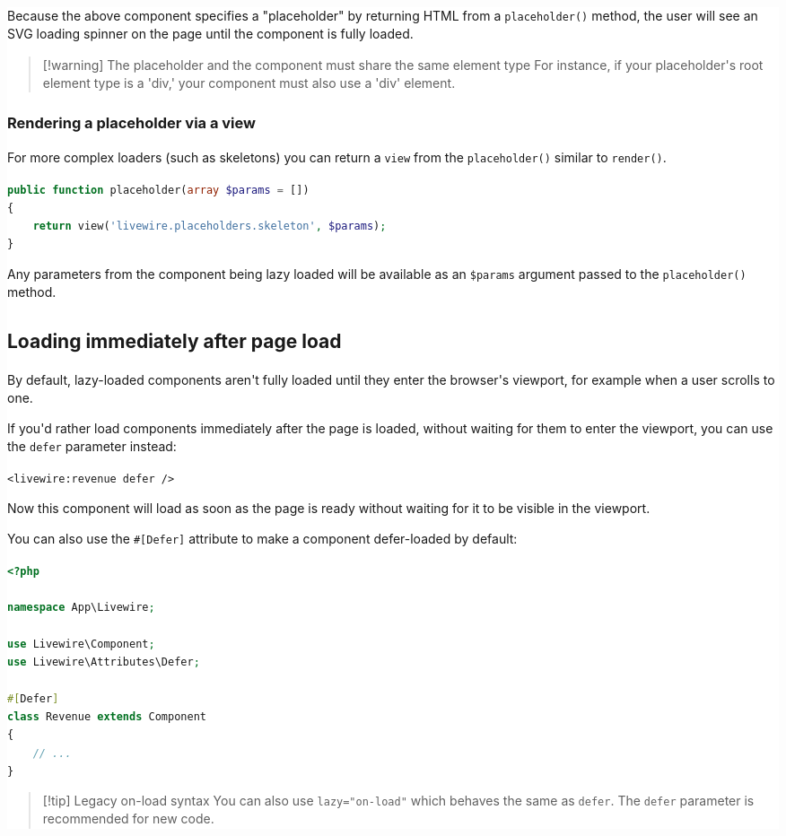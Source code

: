 Because the above component specifies a "placeholder" by returning HTML from a `placeholder()` method, the user will see an SVG loading spinner on the page until the component is fully loaded.

> [!warning] The placeholder and the component must share the same element type
> For instance, if your placeholder's root element type is a 'div,' your component must also use a 'div' element.

### Rendering a placeholder via a view

For more complex loaders (such as skeletons) you can return a `view` from the `placeholder()` similar to `render()`.

```php
public function placeholder(array $params = [])
{
    return view('livewire.placeholders.skeleton', $params);
}
```

Any parameters from the component being lazy loaded will be available as an `$params` argument passed to the `placeholder()` method.

## Loading immediately after page load

By default, lazy-loaded components aren't fully loaded until they enter the browser's viewport, for example when a user scrolls to one.

If you'd rather load components immediately after the page is loaded, without waiting for them to enter the viewport, you can use the `defer` parameter instead:

```blade
<livewire:revenue defer />
```

Now this component will load as soon as the page is ready without waiting for it to be visible in the viewport.

You can also use the `#[Defer]` attribute to make a component defer-loaded by default:

```php
<?php

namespace App\Livewire;

use Livewire\Component;
use Livewire\Attributes\Defer;

#[Defer]
class Revenue extends Component
{
    // ...
}
```

> [!tip] Legacy on-load syntax
> You can also use `lazy="on-load"` which behaves the same as `defer`. The `defer` parameter is recommended for new code.
